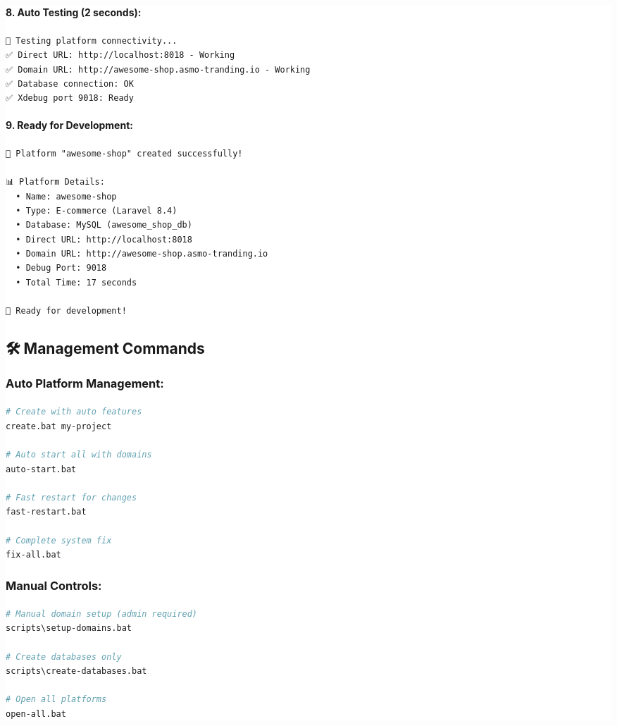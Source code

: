 #### 8. **Auto Testing (2 seconds):**
```
🧪 Testing platform connectivity...
✅ Direct URL: http://localhost:8018 - Working
✅ Domain URL: http://awesome-shop.asmo-tranding.io - Working
✅ Database connection: OK
✅ Xdebug port 9018: Ready
```

#### 9. **Ready for Development:**
```
🎉 Platform "awesome-shop" created successfully!

📊 Platform Details:
  • Name: awesome-shop
  • Type: E-commerce (Laravel 8.4)
  • Database: MySQL (awesome_shop_db)
  • Direct URL: http://localhost:8018
  • Domain URL: http://awesome-shop.asmo-tranding.io
  • Debug Port: 9018
  • Total Time: 17 seconds

🚀 Ready for development!
```

## 🛠️ Management Commands

### Auto Platform Management:
```bash
# Create with auto features
create.bat my-project

# Auto start all with domains
auto-start.bat

# Fast restart for changes
fast-restart.bat

# Complete system fix
fix-all.bat
```

### Manual Controls:
```bash
# Manual domain setup (admin required)
scripts\setup-domains.bat

# Create databases only
scripts\create-databases.bat

# Open all platforms
open-all.bat
```
